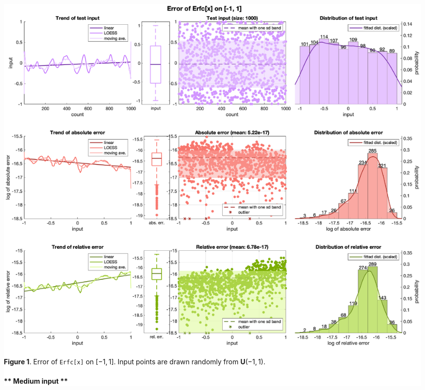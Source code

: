 ![Erfc_Small](Figures/Erfc_Small.eps)

__Figure 1__. Error of `Erfc[x]` on $[-1,\,1]$. Input points are drawn randomly from $\mathbf{U}(-1,\,1)$.

#### ** Medium input **